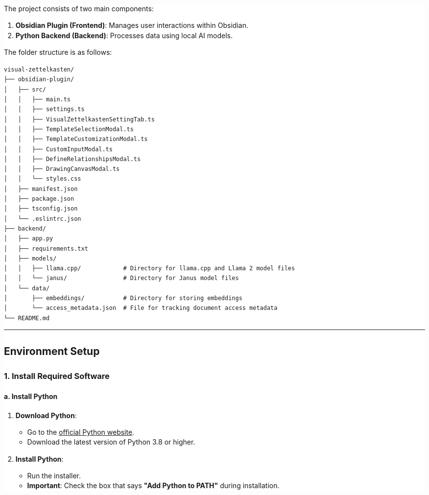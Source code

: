 The project consists of two main components:

1. **Obsidian Plugin (Frontend)**: Manages user interactions within Obsidian.
2. **Python Backend (Backend)**: Processes data using local AI models.

The folder structure is as follows:

```
visual-zettelkasten/
├── obsidian-plugin/
│   ├── src/
│   │   ├── main.ts
│   │   ├── settings.ts
│   │   ├── VisualZettelkastenSettingTab.ts
│   │   ├── TemplateSelectionModal.ts
│   │   ├── TemplateCustomizationModal.ts
│   │   ├── CustomInputModal.ts
│   │   ├── DefineRelationshipsModal.ts
│   │   ├── DrawingCanvasModal.ts
│   │   └── styles.css
│   ├── manifest.json
│   ├── package.json
│   ├── tsconfig.json
│   └── .eslintrc.json
├── backend/
│   ├── app.py
│   ├── requirements.txt
│   ├── models/
│   │   ├── llama.cpp/            # Directory for llama.cpp and Llama 2 model files
│   │   └── janus/                # Directory for Janus model files
│   └── data/
│       ├── embeddings/           # Directory for storing embeddings
│       └── access_metadata.json  # File for tracking document access metadata
└── README.md
```

---

## **Environment Setup**

### **1. Install Required Software**

#### **a. Install Python**

1. **Download Python**:

   - Go to the [official Python website](https://www.python.org/downloads/).
   - Download the latest version of Python 3.8 or higher.

2. **Install Python**:

   - Run the installer.
   - **Important**: Check the box that says **"Add Python to PATH"** during installation.
